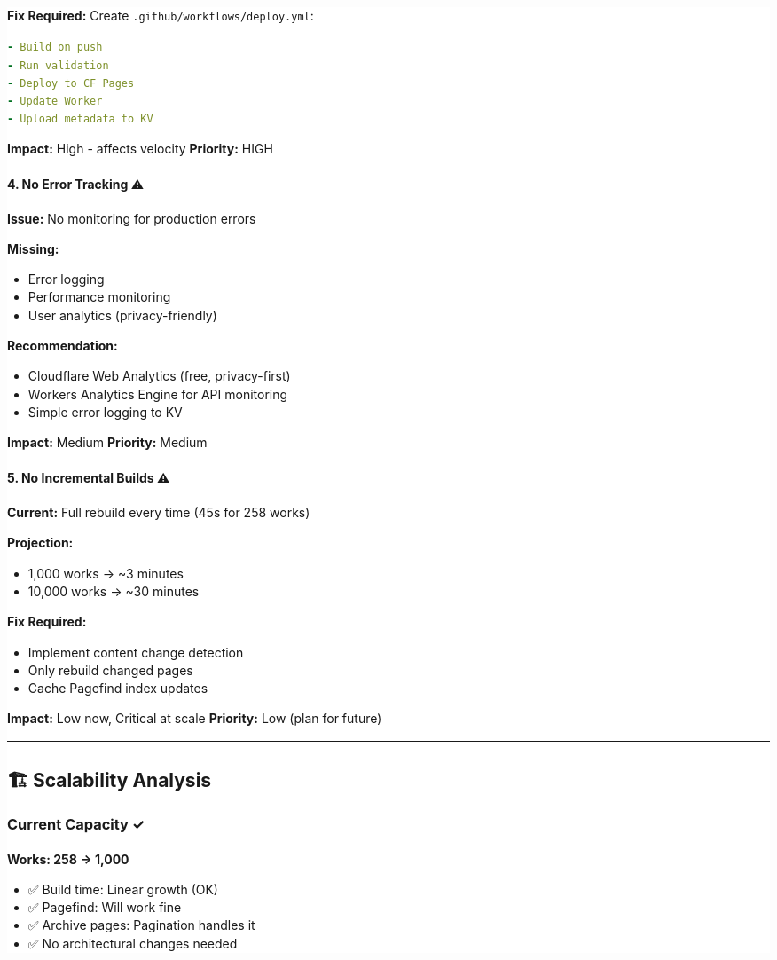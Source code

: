 **Fix Required:**
Create `.github/workflows/deploy.yml`:
```yaml
- Build on push
- Run validation
- Deploy to CF Pages
- Update Worker
- Upload metadata to KV
```

**Impact:** High - affects velocity
**Priority:** HIGH

#### 4. **No Error Tracking** ⚠️
**Issue:** No monitoring for production errors

**Missing:**
- Error logging
- Performance monitoring
- User analytics (privacy-friendly)

**Recommendation:**
- Cloudflare Web Analytics (free, privacy-first)
- Workers Analytics Engine for API monitoring
- Simple error logging to KV

**Impact:** Medium
**Priority:** Medium

#### 5. **No Incremental Builds** ⚠️
**Current:** Full rebuild every time (45s for 258 works)

**Projection:**
- 1,000 works → ~3 minutes
- 10,000 works → ~30 minutes

**Fix Required:**
- Implement content change detection
- Only rebuild changed pages
- Cache Pagefind index updates

**Impact:** Low now, Critical at scale
**Priority:** Low (plan for future)

---

## 🏗️ Scalability Analysis

### Current Capacity ✓

**Works: 258 → 1,000**
- ✅ Build time: Linear growth (OK)
- ✅ Pagefind: Will work fine
- ✅ Archive pages: Pagination handles it
- ✅ No architectural changes needed
